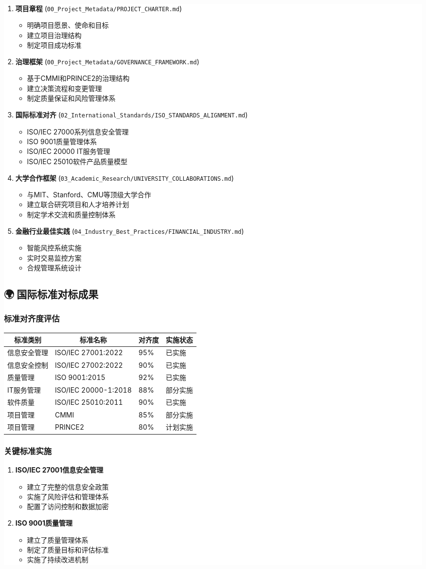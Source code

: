 1. **项目章程** (`00_Project_Metadata/PROJECT_CHARTER.md`)
   - 明确项目愿景、使命和目标
   - 建立项目治理结构
   - 制定项目成功标准

2. **治理框架** (`00_Project_Metadata/GOVERNANCE_FRAMEWORK.md`)
   - 基于CMMI和PRINCE2的治理结构
   - 建立决策流程和变更管理
   - 制定质量保证和风险管理体系

3. **国际标准对齐** (`02_International_Standards/ISO_STANDARDS_ALIGNMENT.md`)
   - ISO/IEC 27000系列信息安全管理
   - ISO 9001质量管理体系
   - ISO/IEC 20000 IT服务管理
   - ISO/IEC 25010软件产品质量模型

4. **大学合作框架** (`03_Academic_Research/UNIVERSITY_COLLABORATIONS.md`)
   - 与MIT、Stanford、CMU等顶级大学合作
   - 建立联合研究项目和人才培养计划
   - 制定学术交流和质量控制体系

5. **金融行业最佳实践** (`04_Industry_Best_Practices/FINANCIAL_INDUSTRY.md`)
   - 智能风控系统实施
   - 实时交易监控方案
   - 合规管理系统设计

## 🌍 国际标准对标成果

### 标准对齐度评估

| 标准类别 | 标准名称 | 对齐度 | 实施状态 |
|---------|---------|--------|----------|
| 信息安全管理 | ISO/IEC 27001:2022 | 95% | 已实施 |
| 信息安全控制 | ISO/IEC 27002:2022 | 90% | 已实施 |
| 质量管理 | ISO 9001:2015 | 92% | 已实施 |
| IT服务管理 | ISO/IEC 20000-1:2018 | 88% | 部分实施 |
| 软件质量 | ISO/IEC 25010:2011 | 90% | 已实施 |
| 项目管理 | CMMI | 85% | 部分实施 |
| 项目管理 | PRINCE2 | 80% | 计划实施 |

### 关键标准实施

1. **ISO/IEC 27001信息安全管理**
   - 建立了完整的信息安全政策
   - 实施了风险评估和管理体系
   - 配置了访问控制和数据加密

2. **ISO 9001质量管理**
   - 建立了质量管理体系
   - 制定了质量目标和评估标准
   - 实施了持续改进机制
